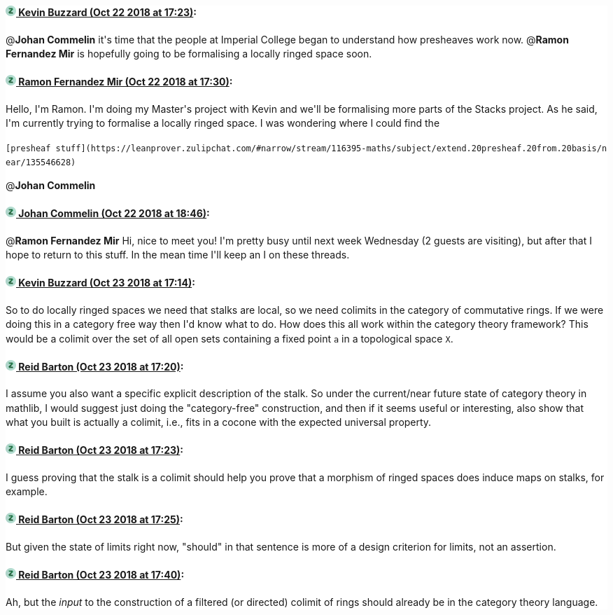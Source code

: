 #### [![Click to go to Zulip](../../assets/img/zulip2.png) Kevin Buzzard (Oct 22 2018 at 17:23)](https://leanprover.zulipchat.com/#narrow/stream/116395-maths/topic/Taking%20the%20Stacks%20Project%20formalisation%20forward/near/136274294):
@**Johan Commelin** it's time that the people at Imperial College began to understand how presheaves work now. @**Ramon Fernandez Mir** is hopefully going to be formalising a locally ringed space soon.

#### [![Click to go to Zulip](../../assets/img/zulip2.png) Ramon Fernandez Mir (Oct 22 2018 at 17:30)](https://leanprover.zulipchat.com/#narrow/stream/116395-maths/topic/Taking%20the%20Stacks%20Project%20formalisation%20forward/near/136274857):
Hello, I'm Ramon. I'm doing my Master's project with Kevin and we'll be formalising more parts of the Stacks project. As he said, I'm currently trying to formalise a locally ringed space. I was wondering where I could find the
```quote
[presheaf stuff](https://leanprover.zulipchat.com/#narrow/stream/116395-maths/subject/extend.20presheaf.20from.20basis/near/135546628)
```
@**Johan Commelin**

#### [![Click to go to Zulip](../../assets/img/zulip2.png) Johan Commelin (Oct 22 2018 at 18:46)](https://leanprover.zulipchat.com/#narrow/stream/116395-maths/topic/Taking%20the%20Stacks%20Project%20formalisation%20forward/near/136279420):
@**Ramon Fernandez Mir** Hi, nice to meet you! I'm pretty busy until next week Wednesday (2 guests are visiting), but after that I hope to return to this stuff. In the mean time I'll keep an I on these threads.

#### [![Click to go to Zulip](../../assets/img/zulip2.png) Kevin Buzzard (Oct 23 2018 at 17:14)](https://leanprover.zulipchat.com/#narrow/stream/116395-maths/topic/Taking%20the%20Stacks%20Project%20formalisation%20forward/near/136343084):
So to do locally ringed spaces we need that stalks are local, so we need colimits in the category of commutative rings. If we were doing this in a category free way then I'd know what to do. How does this all work within the category theory framework? This would be a colimit over the set of all open sets containing a fixed point `a` in a topological space `X`.

#### [![Click to go to Zulip](../../assets/img/zulip2.png) Reid Barton (Oct 23 2018 at 17:20)](https://leanprover.zulipchat.com/#narrow/stream/116395-maths/topic/Taking%20the%20Stacks%20Project%20formalisation%20forward/near/136343514):
I assume you also want a specific explicit description of the stalk. So under the current/near future state of category theory in mathlib, I would suggest just doing the "category-free" construction, and then if it seems useful or interesting, also show that what you built is actually a colimit, i.e., fits in a cocone with the expected universal property.

#### [![Click to go to Zulip](../../assets/img/zulip2.png) Reid Barton (Oct 23 2018 at 17:23)](https://leanprover.zulipchat.com/#narrow/stream/116395-maths/topic/Taking%20the%20Stacks%20Project%20formalisation%20forward/near/136343663):
I guess proving that the stalk is a colimit should help you prove that a morphism of ringed spaces does induce maps on stalks, for example.

#### [![Click to go to Zulip](../../assets/img/zulip2.png) Reid Barton (Oct 23 2018 at 17:25)](https://leanprover.zulipchat.com/#narrow/stream/116395-maths/topic/Taking%20the%20Stacks%20Project%20formalisation%20forward/near/136343856):
But given the state of limits right now, "should" in that sentence is more of a design criterion for limits, not an assertion.

#### [![Click to go to Zulip](../../assets/img/zulip2.png) Reid Barton (Oct 23 2018 at 17:40)](https://leanprover.zulipchat.com/#narrow/stream/116395-maths/topic/Taking%20the%20Stacks%20Project%20formalisation%20forward/near/136345079):
Ah, but the *input* to the construction of a filtered (or directed) colimit of rings should already be in the category theory language.
